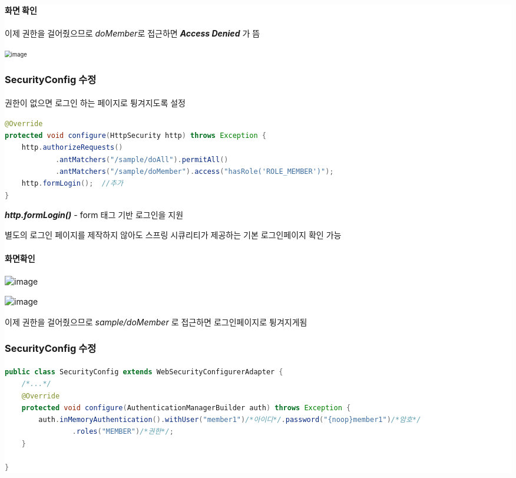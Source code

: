 





#### 화면 확인

이제 권한을 걸어줬으므로 *doMember*로 접근하면  ***Access Denied*** 가 뜸

<img src="https://user-images.githubusercontent.com/81224398/132792814-8401e357-3eac-4c9e-b2df-2ac1659d9bf6.png" alt="image" style="zoom:67%;" />







### SecurityConfig 수정

권한이 없으면 로그인 하는 페이지로 튕겨지도록 설정

```java
@Override
protected void configure(HttpSecurity http) throws Exception {
    http.authorizeRequests()
            .antMatchers("/sample/doAll").permitAll()
            .antMatchers("/sample/doMember").access("hasRole('ROLE_MEMBER')");
    http.formLogin();  //추가
}
```

***http.formLogin()*** - form 태그 기반 로그인을 지원

별도의 로그인 페이지를 제작하지 않아도 스프링 시큐리티가 제공하는 기본 로그인페이지 확인 가능







#### 화면확인

![image](https://user-images.githubusercontent.com/81224398/132793151-fc9fd53c-f170-4a3b-9dae-cd6e982c7ed5.png)

![image](https://user-images.githubusercontent.com/81224398/132788791-c079a9a1-a916-4c1f-9eb8-eca94e7012c9.png)

이제 권한을 걸어줬으므로 *sample/doMember* 로 접근하면 로그인페이지로 튕겨지게됨







### SecurityConfig 수정

```java
public class SecurityConfig extends WebSecurityConfigurerAdapter {
	/*...*/
    @Override
    protected void configure(AuthenticationManagerBuilder auth) throws Exception {
        auth.inMemoryAuthentication().withUser("member1")/*아이디*/.password("{noop}member1")/*암호*/
                .roles("MEMBER")/*권한*/;
    }
    
}
```
